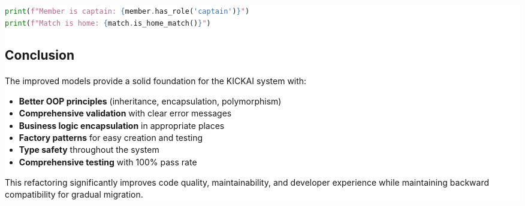```python
print(f"Member is captain: {member.has_role('captain')}")
print(f"Match is home: {match.is_home_match()}")
```

## Conclusion

The improved models provide a solid foundation for the KICKAI system with:

- **Better OOP principles** (inheritance, encapsulation, polymorphism)
- **Comprehensive validation** with clear error messages
- **Business logic encapsulation** in appropriate places
- **Factory patterns** for easy creation and testing
- **Type safety** throughout the system
- **Comprehensive testing** with 100% pass rate

This refactoring significantly improves code quality, maintainability, and developer experience while maintaining backward compatibility for gradual migration. 